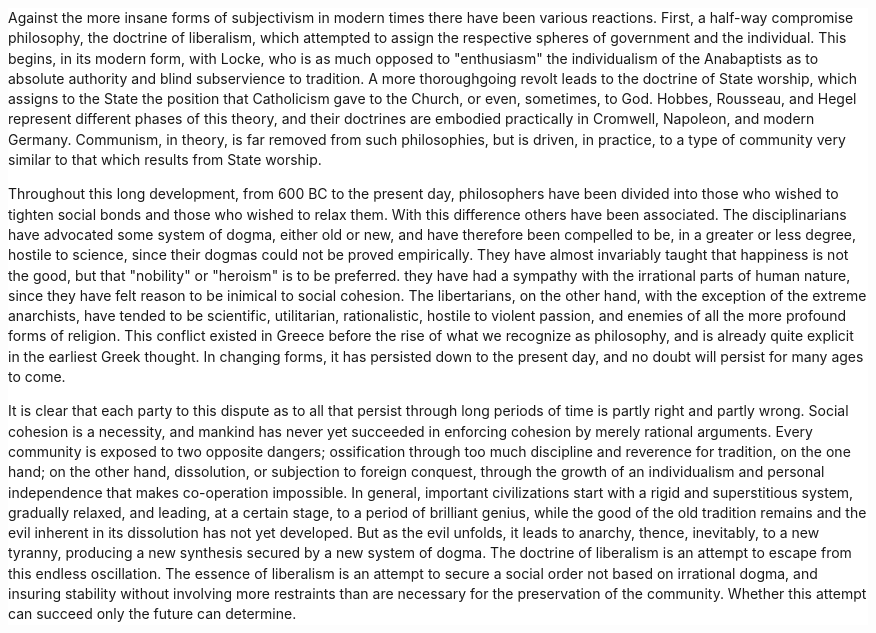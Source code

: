 Against the more insane forms of subjectivism in modern times there
have been various reactions. First, a half-way compromise philosophy,
the doctrine of liberalism, which attempted to assign the respective
spheres of government and the individual. This begins, in its modern
form, with Locke, who is as much opposed to "enthusiasm" the
individualism of the Anabaptists as to absolute authority and blind
subservience to tradition. A more thoroughgoing revolt leads to the
doctrine of State worship, which assigns to the State the position
that Catholicism gave to the Church, or even, sometimes, to
God. Hobbes, Rousseau, and Hegel represent different phases of this
theory, and their doctrines are embodied practically in Cromwell,
Napoleon, and modern Germany. Communism, in theory, is far removed
from such philosophies, but is driven, in practice, to a type of
community very similar to that which results from State worship.

Throughout this long development, from 600 BC to the present day,
philosophers have been divided into those who wished to tighten social
bonds and those who wished to relax them. With this difference others
have been associated. The disciplinarians have advocated some system
of dogma, either old or new, and have therefore been compelled to be,
in a greater or less degree, hostile to science, since their dogmas
could not be proved empirically. They have almost invariably taught
that happiness is not the good, but that "nobility" or "heroism" is to
be preferred.  they have had a sympathy with the irrational parts of
human nature, since they have felt reason to be inimical to social
cohesion.  The libertarians, on the other hand, with the exception of
the extreme anarchists, have tended to be scientific, utilitarian,
rationalistic, hostile to violent passion, and enemies of all the more
profound forms of religion. This conflict existed in Greece before the
rise of what we recognize as philosophy, and is already quite explicit
in the earliest Greek thought. In changing forms, it has persisted
down to the present day, and no doubt will persist for many ages to
come.

It is clear that each party to this dispute as to all that persist
through long periods of time is partly right and partly wrong.  Social
cohesion is a necessity, and mankind has never yet succeeded in
enforcing cohesion by merely rational arguments. Every community is
exposed to two opposite dangers; ossification through too much
discipline and reverence for tradition, on the one hand; on the other
hand, dissolution, or subjection to foreign conquest, through the
growth of an individualism and personal independence that makes
co-operation impossible. In general, important civilizations start
with a rigid and superstitious system, gradually relaxed, and leading,
at a certain stage, to a period of brilliant genius, while the good of
the old tradition remains and the evil inherent in its dissolution has
not yet developed. But as the evil unfolds, it leads to anarchy,
thence, inevitably, to a new tyranny, producing a new synthesis
secured by a new system of dogma.  The doctrine of liberalism is an
attempt to escape from this endless oscillation. The essence of
liberalism is an attempt to secure a social order not based on
irrational dogma, and insuring stability without involving more
restraints than are necessary for the preservation of the
community. Whether this attempt can succeed only the future can
determine.
